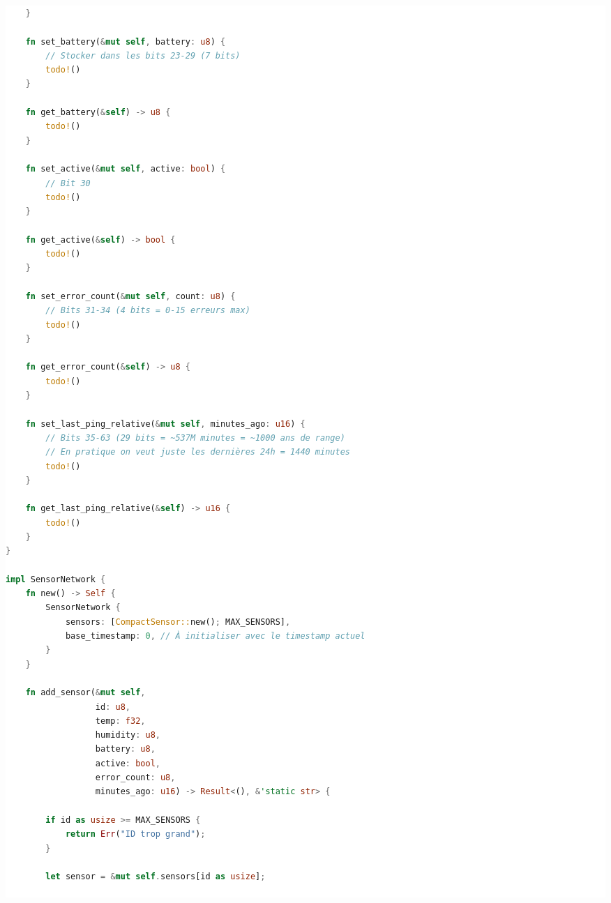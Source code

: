 ```rust 
    }
    
    fn set_battery(&mut self, battery: u8) {
        // Stocker dans les bits 23-29 (7 bits)
        todo!()
    }
    
    fn get_battery(&self) -> u8 {
        todo!()
    }
    
    fn set_active(&mut self, active: bool) {
        // Bit 30
        todo!()
    }
    
    fn get_active(&self) -> bool {
        todo!()
    }
    
    fn set_error_count(&mut self, count: u8) {
        // Bits 31-34 (4 bits = 0-15 erreurs max)
        todo!()
    }
    
    fn get_error_count(&self) -> u8 {
        todo!()
    }
    
    fn set_last_ping_relative(&mut self, minutes_ago: u16) {
        // Bits 35-63 (29 bits = ~537M minutes = ~1000 ans de range)
        // En pratique on veut juste les dernières 24h = 1440 minutes
        todo!()
    }
    
    fn get_last_ping_relative(&self) -> u16 {
        todo!()
    }
}

impl SensorNetwork {
    fn new() -> Self {
        SensorNetwork {
            sensors: [CompactSensor::new(); MAX_SENSORS],
            base_timestamp: 0, // À initialiser avec le timestamp actuel
        }
    }
    
    fn add_sensor(&mut self, 
                  id: u8, 
                  temp: f32, 
                  humidity: u8, 
                  battery: u8, 
                  active: bool,
                  error_count: u8,
                  minutes_ago: u16) -> Result<(), &'static str> {
        
        if id as usize >= MAX_SENSORS {
            return Err("ID trop grand");
        }
        
        let sensor = &mut self.sensors[id as usize];
        
```